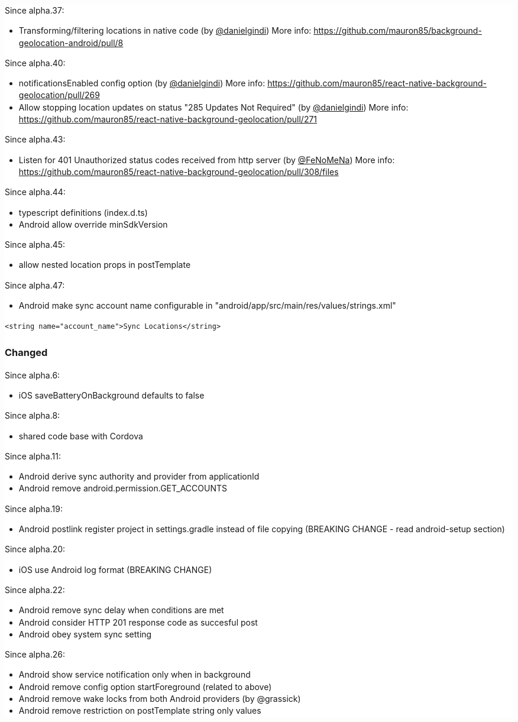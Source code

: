 Since alpha.37:
- Transforming/filtering locations in native code (by [@danielgindi](https://github.com/danielgindi/))
More info: https://github.com/mauron85/background-geolocation-android/pull/8

Since alpha.40:
- notificationsEnabled config option (by [@danielgindi](https://github.com/danielgindi/))
More info: https://github.com/mauron85/react-native-background-geolocation/pull/269
- Allow stopping location updates on status "285 Updates Not Required" (by [@danielgindi](https://github.com/danielgindi/))
More info: https://github.com/mauron85/react-native-background-geolocation/pull/271

Since alpha.43:
- Listen for 401 Unauthorized status codes received from http server (by [@FeNoMeNa](https://github.com/FeNoMeNa/))
More info: https://github.com/mauron85/react-native-background-geolocation/pull/308/files

Since alpha.44:
- typescript definitions (index.d.ts)
- Android allow override minSdkVersion

Since alpha.45:
- allow nested location props in postTemplate

Since alpha.47:
- Android make sync account name configurable
in "android/app/src/main/res/values/strings.xml"
```
<string name="account_name">Sync Locations</string>
```

### Changed

Since alpha.6:
- iOS saveBatteryOnBackground defaults to false

Since alpha.8:
- shared code base with Cordova

Since alpha.11:
- Android derive sync authority and provider from applicationId
- Android remove android.permission.GET_ACCOUNTS

Since alpha.19:
- Android postlink register project in settings.gradle instead of file copying
(BREAKING CHANGE - read android-setup section)

Since alpha.20:
- iOS use Android log format (BREAKING CHANGE)

Since alpha.22:
- Android remove sync delay when conditions are met
- Android consider HTTP 201 response code as succesful post
- Android obey system sync setting

Since alpha.26:
- Android show service notification only when in background
- Android remove config option startForeground (related to above)
- Android remove wake locks from both Android providers (by @grassick)
- Android remove restriction on postTemplate string only values
